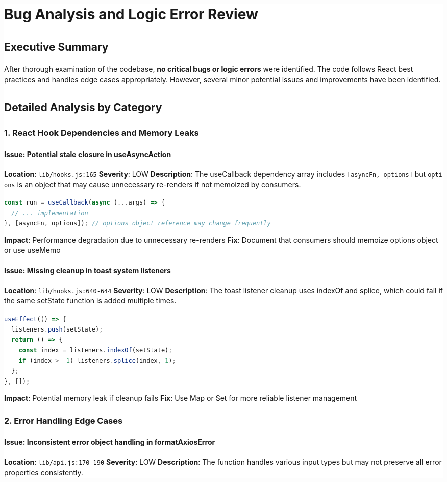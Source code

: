 # Bug Analysis and Logic Error Review

## Executive Summary

After thorough examination of the codebase, **no critical bugs or logic errors** were identified. The code follows React best practices and handles edge cases appropriately. However, several minor potential issues and improvements have been identified.

## Detailed Analysis by Category

### 1. React Hook Dependencies and Memory Leaks

#### Issue: Potential stale closure in useAsyncAction
**Location**: `lib/hooks.js:165`
**Severity**: LOW
**Description**: The useCallback dependency array includes `[asyncFn, options]` but `options` is an object that may cause unnecessary re-renders if not memoized by consumers.

```javascript
const run = useCallback(async (...args) => {
  // ... implementation
}, [asyncFn, options]); // options object reference may change frequently
```

**Impact**: Performance degradation due to unnecessary re-renders
**Fix**: Document that consumers should memoize options object or use useMemo

#### Issue: Missing cleanup in toast system listeners
**Location**: `lib/hooks.js:640-644`
**Severity**: LOW
**Description**: The toast listener cleanup uses indexOf and splice, which could fail if the same setState function is added multiple times.

```javascript
useEffect(() => {
  listeners.push(setState);
  return () => {
    const index = listeners.indexOf(setState);
    if (index > -1) listeners.splice(index, 1);
  };
}, []);
```

**Impact**: Potential memory leak if cleanup fails
**Fix**: Use Map or Set for more reliable listener management

### 2. Error Handling Edge Cases

#### Issue: Inconsistent error object handling in formatAxiosError
**Location**: `lib/api.js:170-190`
**Severity**: LOW
**Description**: The function handles various input types but may not preserve all error properties consistently.
